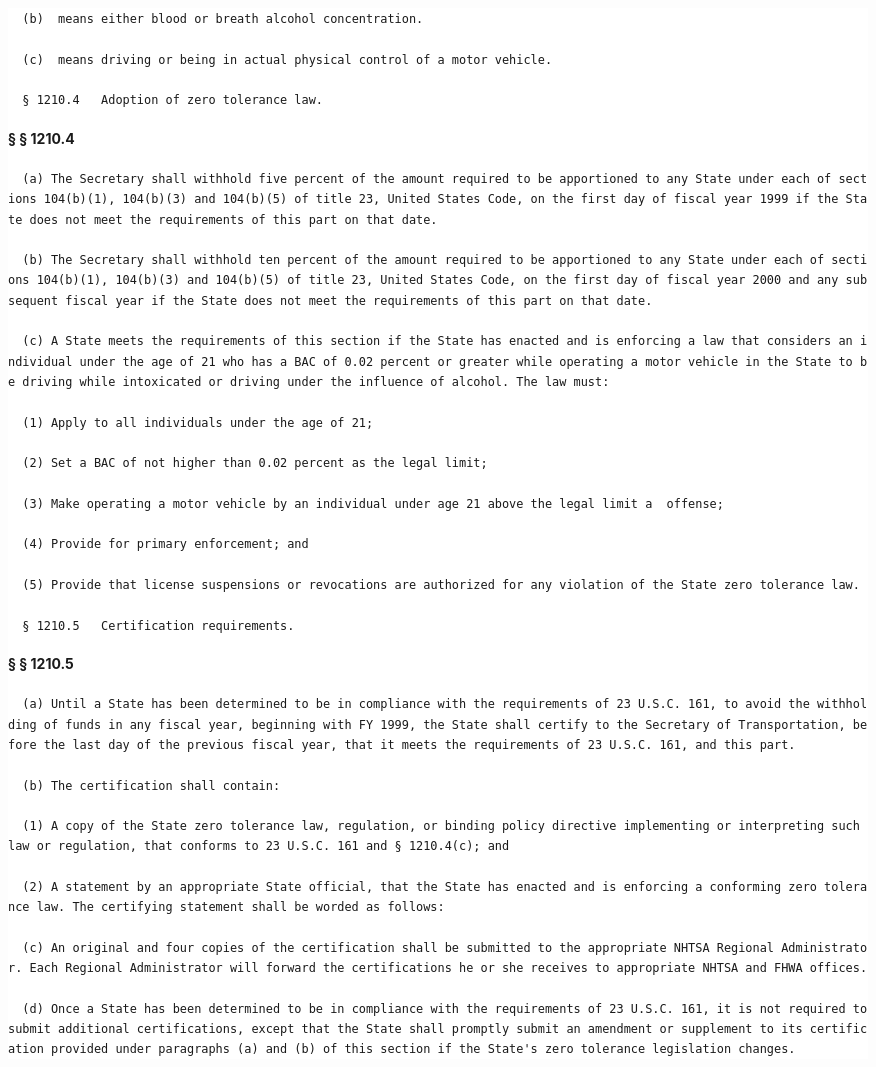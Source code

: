       (b)  means either blood or breath alcohol concentration.

      (c)  means driving or being in actual physical control of a motor vehicle.

      § 1210.4   Adoption of zero tolerance law.

#### § § 1210.4

      (a) The Secretary shall withhold five percent of the amount required to be apportioned to any State under each of sections 104(b)(1), 104(b)(3) and 104(b)(5) of title 23, United States Code, on the first day of fiscal year 1999 if the State does not meet the requirements of this part on that date.

      (b) The Secretary shall withhold ten percent of the amount required to be apportioned to any State under each of sections 104(b)(1), 104(b)(3) and 104(b)(5) of title 23, United States Code, on the first day of fiscal year 2000 and any subsequent fiscal year if the State does not meet the requirements of this part on that date.

      (c) A State meets the requirements of this section if the State has enacted and is enforcing a law that considers an individual under the age of 21 who has a BAC of 0.02 percent or greater while operating a motor vehicle in the State to be driving while intoxicated or driving under the influence of alcohol. The law must:

      (1) Apply to all individuals under the age of 21;

      (2) Set a BAC of not higher than 0.02 percent as the legal limit;

      (3) Make operating a motor vehicle by an individual under age 21 above the legal limit a  offense;

      (4) Provide for primary enforcement; and

      (5) Provide that license suspensions or revocations are authorized for any violation of the State zero tolerance law.

      § 1210.5   Certification requirements.

#### § § 1210.5

      (a) Until a State has been determined to be in compliance with the requirements of 23 U.S.C. 161, to avoid the withholding of funds in any fiscal year, beginning with FY 1999, the State shall certify to the Secretary of Transportation, before the last day of the previous fiscal year, that it meets the requirements of 23 U.S.C. 161, and this part.

      (b) The certification shall contain:

      (1) A copy of the State zero tolerance law, regulation, or binding policy directive implementing or interpreting such law or regulation, that conforms to 23 U.S.C. 161 and § 1210.4(c); and

      (2) A statement by an appropriate State official, that the State has enacted and is enforcing a conforming zero tolerance law. The certifying statement shall be worded as follows:

      (c) An original and four copies of the certification shall be submitted to the appropriate NHTSA Regional Administrator. Each Regional Administrator will forward the certifications he or she receives to appropriate NHTSA and FHWA offices.

      (d) Once a State has been determined to be in compliance with the requirements of 23 U.S.C. 161, it is not required to submit additional certifications, except that the State shall promptly submit an amendment or supplement to its certification provided under paragraphs (a) and (b) of this section if the State's zero tolerance legislation changes.
